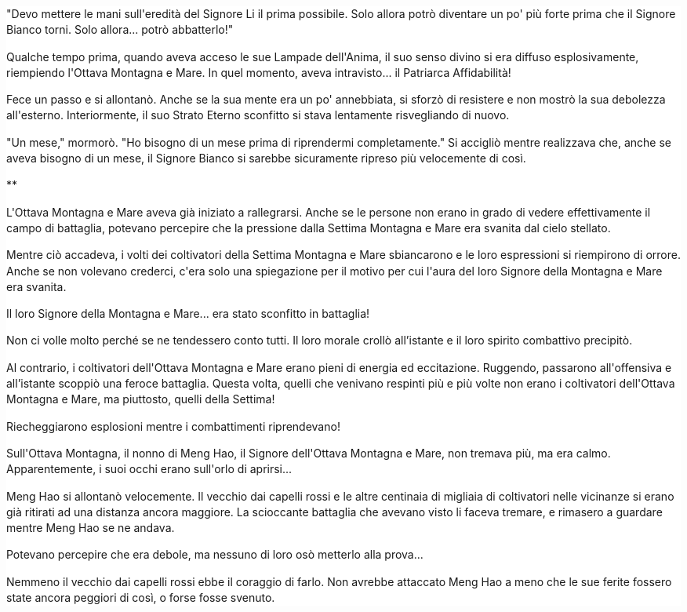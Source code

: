 
"Devo mettere le mani sull'eredità del Signore Li il prima possibile. Solo allora potrò diventare un po' più forte prima che il Signore Bianco torni. Solo allora... potrò abbatterlo!"


Qualche tempo prima, quando aveva acceso le sue Lampade dell'Anima, il suo senso divino si era diffuso esplosivamente, riempiendo l'Ottava Montagna e Mare. In quel momento, aveva intravisto... il Patriarca Affidabilità!


Fece un passo e si allontanò. Anche se la sua mente era un po' annebbiata, si sforzò di resistere e non mostrò la sua debolezza all'esterno. Interiormente, il suo Strato Eterno sconfitto si stava lentamente risvegliando di nuovo.


"Un mese," mormorò. "Ho bisogno di un mese prima di riprendermi completamente." Si accigliò mentre realizzava che, anche se aveva bisogno di un mese, il Signore Bianco si sarebbe sicuramente ripreso più velocemente di così.


**


L'Ottava Montagna e Mare aveva già iniziato a rallegrarsi. Anche se le persone non erano in grado di vedere effettivamente il campo di battaglia, potevano percepire che la pressione dalla Settima Montagna e Mare era svanita dal cielo stellato.


Mentre ciò accadeva, i volti dei coltivatori della Settima Montagna e Mare sbiancarono e le loro espressioni si riempirono di orrore. Anche se non volevano crederci, c'era solo una spiegazione per il motivo per cui l'aura del loro Signore della Montagna e Mare era svanita.


Il loro Signore della Montagna e Mare... era stato sconfitto in battaglia!


Non ci volle molto perché se ne tendessero conto tutti. Il loro morale crollò all’istante e il loro spirito combattivo precipitò.


Al contrario, i coltivatori dell'Ottava Montagna e Mare erano pieni di energia ed eccitazione. Ruggendo, passarono all'offensiva e all’istante scoppiò una feroce battaglia. Questa volta, quelli che venivano respinti più e più volte non erano i coltivatori dell'Ottava Montagna e Mare, ma piuttosto, quelli della Settima!


Riecheggiarono esplosioni mentre i combattimenti riprendevano!


Sull'Ottava Montagna, il nonno di Meng Hao, il Signore dell'Ottava Montagna e Mare, non tremava più, ma era calmo. Apparentemente, i suoi occhi erano sull'orlo di aprirsi...


Meng Hao si allontanò velocemente. Il vecchio dai capelli rossi e le altre centinaia di migliaia di coltivatori nelle vicinanze si erano già ritirati ad una distanza ancora maggiore. La scioccante battaglia che avevano visto li faceva tremare, e rimasero a guardare mentre Meng Hao se ne andava.


Potevano percepire che era debole, ma nessuno di loro osò metterlo alla prova...


Nemmeno il vecchio dai capelli rossi ebbe il coraggio di farlo. Non avrebbe attaccato Meng Hao a meno che le sue ferite fossero state ancora peggiori di così, o forse fosse svenuto.


